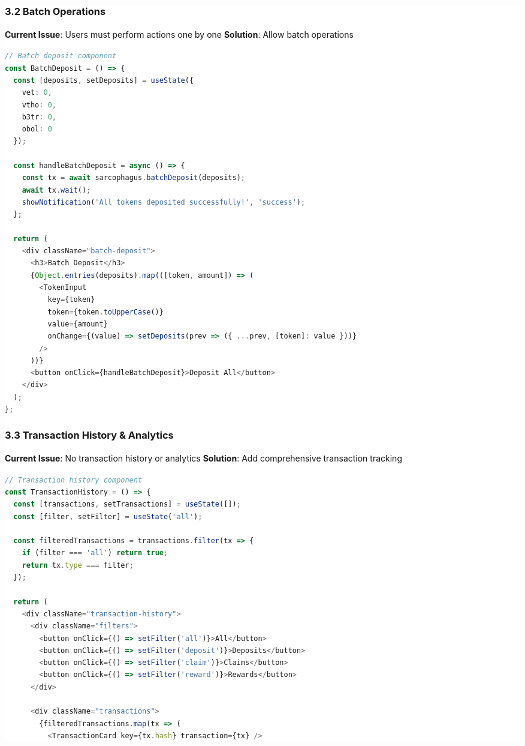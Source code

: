 ### 3.2 **Batch Operations**
**Current Issue**: Users must perform actions one by one
**Solution**: Allow batch operations

```typescript
// Batch deposit component
const BatchDeposit = () => {
  const [deposits, setDeposits] = useState({
    vet: 0,
    vtho: 0,
    b3tr: 0,
    obol: 0
  });

  const handleBatchDeposit = async () => {
    const tx = await sarcophagus.batchDeposit(deposits);
    await tx.wait();
    showNotification('All tokens deposited successfully!', 'success');
  };

  return (
    <div className="batch-deposit">
      <h3>Batch Deposit</h3>
      {Object.entries(deposits).map(([token, amount]) => (
        <TokenInput
          key={token}
          token={token.toUpperCase()}
          value={amount}
          onChange={(value) => setDeposits(prev => ({ ...prev, [token]: value }))}
        />
      ))}
      <button onClick={handleBatchDeposit}>Deposit All</button>
    </div>
  );
};
```

### 3.3 **Transaction History & Analytics**
**Current Issue**: No transaction history or analytics
**Solution**: Add comprehensive transaction tracking

```typescript
// Transaction history component
const TransactionHistory = () => {
  const [transactions, setTransactions] = useState([]);
  const [filter, setFilter] = useState('all');

  const filteredTransactions = transactions.filter(tx => {
    if (filter === 'all') return true;
    return tx.type === filter;
  });

  return (
    <div className="transaction-history">
      <div className="filters">
        <button onClick={() => setFilter('all')}>All</button>
        <button onClick={() => setFilter('deposit')}>Deposits</button>
        <button onClick={() => setFilter('claim')}>Claims</button>
        <button onClick={() => setFilter('reward')}>Rewards</button>
      </div>
      
      <div className="transactions">
        {filteredTransactions.map(tx => (
          <TransactionCard key={tx.hash} transaction={tx} />
```